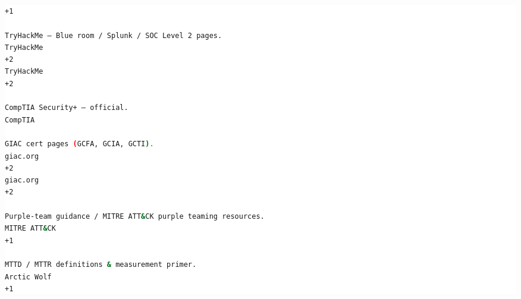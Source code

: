 ```bash
+1

TryHackMe — Blue room / Splunk / SOC Level 2 pages. 
TryHackMe
+2
TryHackMe
+2

CompTIA Security+ — official. 
CompTIA

GIAC cert pages (GCFA, GCIA, GCTI). 
giac.org
+2
giac.org
+2

Purple-team guidance / MITRE ATT&CK purple teaming resources. 
MITRE ATT&CK
+1

MTTD / MTTR definitions & measurement primer. 
Arctic Wolf
+1
